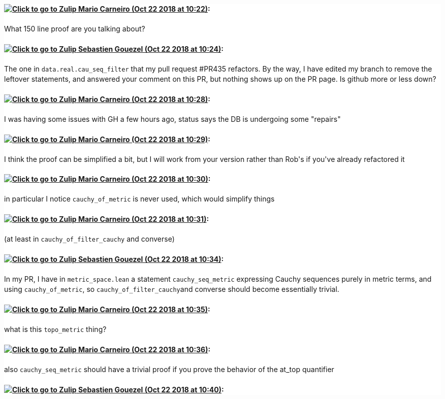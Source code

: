 #### [![Click to go to Zulip](../../assets/img/zulip2.png) Mario Carneiro (Oct 22 2018 at 10:22)](https://leanprover.zulipchat.com/#narrow/stream/116395-maths/topic/Cauchy%20sequences/near/136252842):
What 150 line proof are you talking about?

#### [![Click to go to Zulip](../../assets/img/zulip2.png) Sebastien Gouezel (Oct 22 2018 at 10:24)](https://leanprover.zulipchat.com/#narrow/stream/116395-maths/topic/Cauchy%20sequences/near/136252938):
The one in `data.real.cau_seq_filter` that my pull request #PR435 refactors. By the way, I have edited my branch to remove the leftover statements, and answered your comment on this PR, but nothing shows up on the PR page. Is github more or less down?

#### [![Click to go to Zulip](../../assets/img/zulip2.png) Mario Carneiro (Oct 22 2018 at 10:28)](https://leanprover.zulipchat.com/#narrow/stream/116395-maths/topic/Cauchy%20sequences/near/136253090):
I was having some issues with GH a few hours ago, status says the DB is undergoing some "repairs"

#### [![Click to go to Zulip](../../assets/img/zulip2.png) Mario Carneiro (Oct 22 2018 at 10:29)](https://leanprover.zulipchat.com/#narrow/stream/116395-maths/topic/Cauchy%20sequences/near/136253140):
I think the proof can be simplified a bit, but I will work from your version rather than Rob's if you've already refactored it

#### [![Click to go to Zulip](../../assets/img/zulip2.png) Mario Carneiro (Oct 22 2018 at 10:30)](https://leanprover.zulipchat.com/#narrow/stream/116395-maths/topic/Cauchy%20sequences/near/136253194):
in particular I notice `cauchy_of_metric` is never used, which would simplify things

#### [![Click to go to Zulip](../../assets/img/zulip2.png) Mario Carneiro (Oct 22 2018 at 10:31)](https://leanprover.zulipchat.com/#narrow/stream/116395-maths/topic/Cauchy%20sequences/near/136253220):
(at least in `cauchy_of_filter_cauchy` and converse)

#### [![Click to go to Zulip](../../assets/img/zulip2.png) Sebastien Gouezel (Oct 22 2018 at 10:34)](https://leanprover.zulipchat.com/#narrow/stream/116395-maths/topic/Cauchy%20sequences/near/136253355):
In my PR, I have in `metric_space.lean` a statement `cauchy_seq_metric` expressing Cauchy sequences purely in metric terms, and using `cauchy_of_metric`, so `cauchy_of_filter_cauchy`and converse  should become essentially trivial.

#### [![Click to go to Zulip](../../assets/img/zulip2.png) Mario Carneiro (Oct 22 2018 at 10:35)](https://leanprover.zulipchat.com/#narrow/stream/116395-maths/topic/Cauchy%20sequences/near/136253371):
what is this `topo_metric` thing?

#### [![Click to go to Zulip](../../assets/img/zulip2.png) Mario Carneiro (Oct 22 2018 at 10:36)](https://leanprover.zulipchat.com/#narrow/stream/116395-maths/topic/Cauchy%20sequences/near/136253438):
also `cauchy_seq_metric` should have a trivial proof if you prove the behavior of the at_top quantifier

#### [![Click to go to Zulip](../../assets/img/zulip2.png) Sebastien Gouezel (Oct 22 2018 at 10:40)](https://leanprover.zulipchat.com/#narrow/stream/116395-maths/topic/Cauchy%20sequences/near/136253554):
